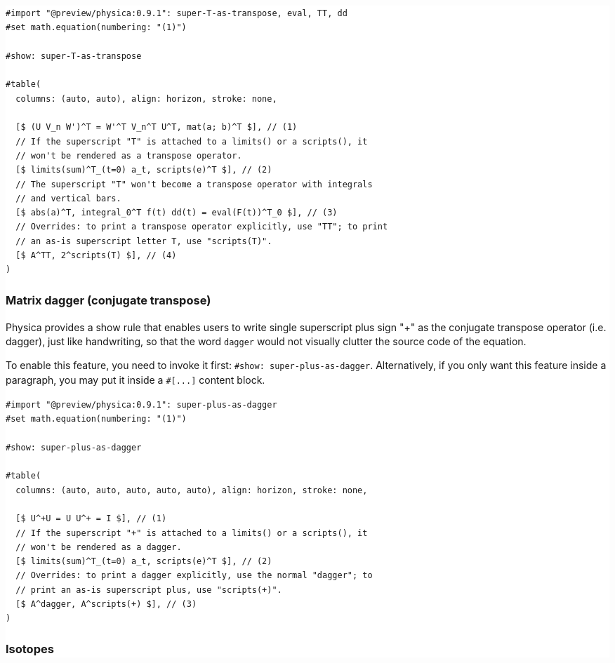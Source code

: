 ```typ
#import "@preview/physica:0.9.1": super-T-as-transpose, eval, TT, dd
#set math.equation(numbering: "(1)")

#show: super-T-as-transpose

#table(
  columns: (auto, auto), align: horizon, stroke: none,

  [$ (U V_n W')^T = W'^T V_n^T U^T, mat(a; b)^T $], // (1)
  // If the superscript "T" is attached to a limits() or a scripts(), it
  // won't be rendered as a transpose operator.
  [$ limits(sum)^T_(t=0) a_t, scripts(e)^T $], // (2)
  // The superscript "T" won't become a transpose operator with integrals
  // and vertical bars.
  [$ abs(a)^T, integral_0^T f(t) dd(t) = eval(F(t))^T_0 $], // (3)
  // Overrides: to print a transpose operator explicitly, use "TT"; to print
  // an as-is superscript letter T, use "scripts(T)".
  [$ A^TT, 2^scripts(T) $], // (4)
)
```

### Matrix dagger (conjugate transpose)

Physica provides a show rule that enables users to write single superscript plus
sign "+" as the conjugate transpose operator (i.e. dagger), just like
handwriting, so that the word `dagger` would not visually clutter the source
code of the equation.

To enable this feature, you need to invoke it first:
`#show: super-plus-as-dagger`. Alternatively, if you only want this feature
inside a paragraph, you may put it inside a `#[...]` content block.

```typ
#import "@preview/physica:0.9.1": super-plus-as-dagger
#set math.equation(numbering: "(1)")

#show: super-plus-as-dagger

#table(
  columns: (auto, auto, auto, auto, auto), align: horizon, stroke: none,

  [$ U^+U = U U^+ = I $], // (1)
  // If the superscript "+" is attached to a limits() or a scripts(), it
  // won't be rendered as a dagger.
  [$ limits(sum)^T_(t=0) a_t, scripts(e)^T $], // (2)
  // Overrides: to print a dagger explicitly, use the normal "dagger"; to
  // print an as-is superscript plus, use "scripts(+)".
  [$ A^dagger, A^scripts(+) $], // (3)
)
```

### Isotopes
